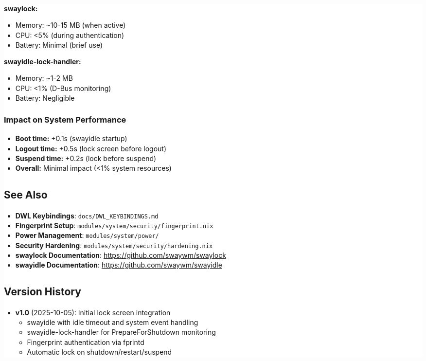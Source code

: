 **swaylock:**
- Memory: ~10-15 MB (when active)
- CPU: <5% (during authentication)
- Battery: Minimal (brief use)

**swayidle-lock-handler:**
- Memory: ~1-2 MB
- CPU: <1% (D-Bus monitoring)
- Battery: Negligible

### Impact on System Performance

- **Boot time:** +0.1s (swayidle startup)
- **Logout time:** +0.5s (lock screen before logout)
- **Suspend time:** +0.2s (lock before suspend)
- **Overall:** Minimal impact (<1% system resources)

## See Also

- **DWL Keybindings**: `docs/DWL_KEYBINDINGS.md`
- **Fingerprint Setup**: `modules/system/security/fingerprint.nix`
- **Power Management**: `modules/system/power/`
- **Security Hardening**: `modules/system/security/hardening.nix`
- **swaylock Documentation**: https://github.com/swaywm/swaylock
- **swayidle Documentation**: https://github.com/swaywm/swayidle

## Version History

- **v1.0** (2025-10-05): Initial lock screen integration
  - swayidle with idle timeout and system event handling
  - swayidle-lock-handler for PrepareForShutdown monitoring
  - Fingerprint authentication via fprintd
  - Automatic lock on shutdown/restart/suspend
